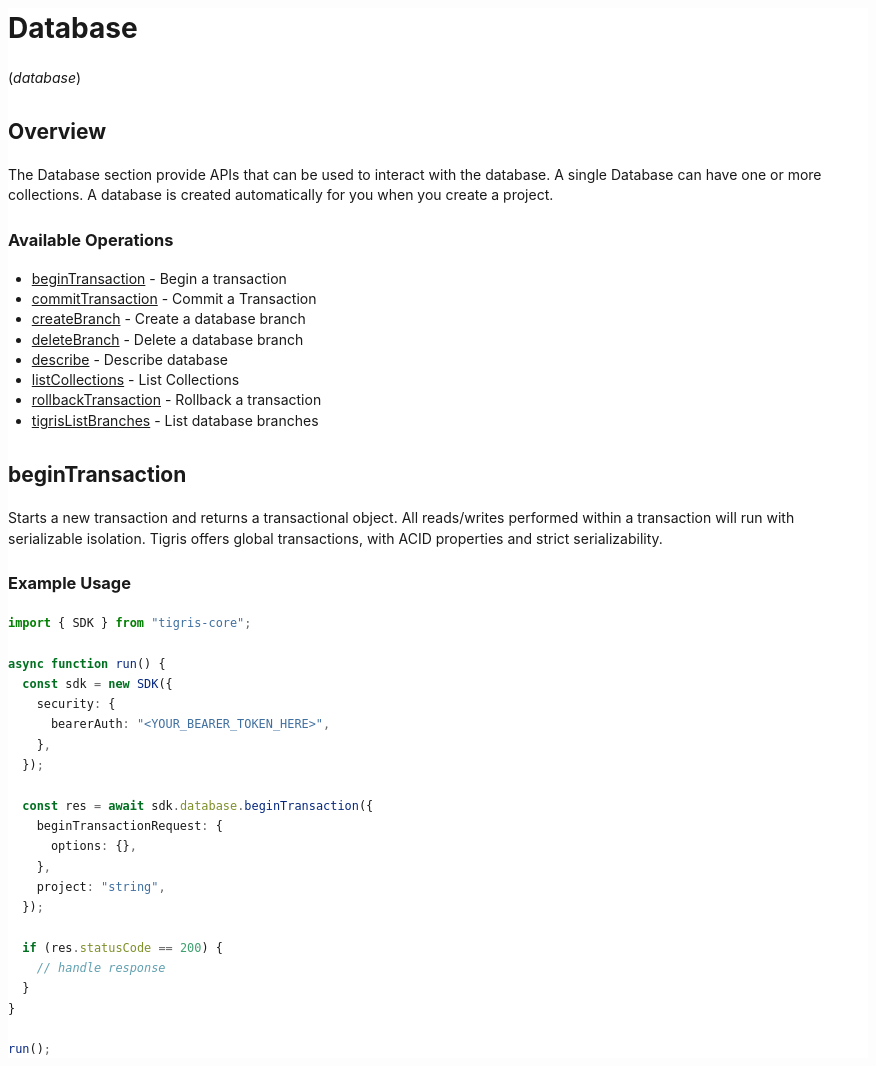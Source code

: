 # Database
(*database*)

## Overview

The Database section provide APIs that can be used to interact with the database. A single Database can have one or more collections. A database is created automatically for you when you create a project.

### Available Operations

* [beginTransaction](#begintransaction) - Begin a transaction
* [commitTransaction](#committransaction) - Commit a Transaction
* [createBranch](#createbranch) - Create a database branch
* [deleteBranch](#deletebranch) - Delete a database branch
* [describe](#describe) - Describe database
* [listCollections](#listcollections) - List Collections
* [rollbackTransaction](#rollbacktransaction) - Rollback a transaction
* [tigrisListBranches](#tigrislistbranches) - List database branches

## beginTransaction

Starts a new transaction and returns a transactional object. All reads/writes performed
 within a transaction will run with serializable isolation. Tigris offers global transactions,
 with ACID properties and strict serializability.

### Example Usage

```typescript
import { SDK } from "tigris-core";

async function run() {
  const sdk = new SDK({
    security: {
      bearerAuth: "<YOUR_BEARER_TOKEN_HERE>",
    },
  });

  const res = await sdk.database.beginTransaction({
    beginTransactionRequest: {
      options: {},
    },
    project: "string",
  });

  if (res.statusCode == 200) {
    // handle response
  }
}

run();
```
